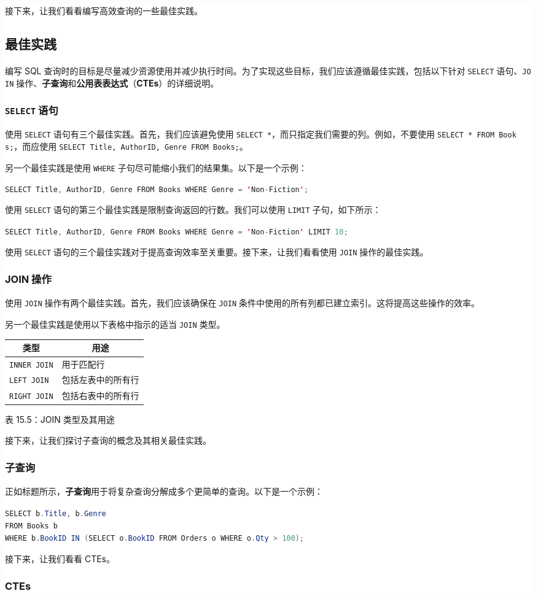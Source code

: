 接下来，让我们看看编写高效查询的一些最佳实践。

## 最佳实践

编写 SQL 查询时的目标是尽量减少资源使用并减少执行时间。为了实现这些目标，我们应该遵循最佳实践，包括以下针对 `SELECT` 语句、`JOIN` 操作、**子查询**和**公用表表达式**（**CTEs**）的详细说明。

### `SELECT` 语句

使用 `SELECT` 语句有三个最佳实践。首先，我们应该避免使用 `SELECT *`，而只指定我们需要的列。例如，不要使用 `SELECT * FROM Books;`，而应使用 `SELECT Title, AuthorID, Genre FROM Books;`。

另一个最佳实践是使用 `WHERE` 子句尽可能缩小我们的结果集。以下是一个示例：

```java
SELECT Title, AuthorID, Genre FROM Books WHERE Genre = 'Non-Fiction';
```

使用 `SELECT` 语句的第三个最佳实践是限制查询返回的行数。我们可以使用 `LIMIT` 子句，如下所示：

```java
SELECT Title, AuthorID, Genre FROM Books WHERE Genre = 'Non-Fiction' LIMIT 10;
```

使用 `SELECT` 语句的三个最佳实践对于提高查询效率至关重要。接下来，让我们看看使用 `JOIN` 操作的最佳实践。

### JOIN 操作

使用 `JOIN` 操作有两个最佳实践。首先，我们应该确保在 `JOIN` 条件中使用的所有列都已建立索引。这将提高这些操作的效率。

另一个最佳实践是使用以下表格中指示的适当 `JOIN` 类型。

| **类型** | **用途** |
| --- | --- |
| `INNER JOIN` | 用于匹配行 |
| `LEFT JOIN` | 包括左表中的所有行 |
| `RIGHT JOIN` | 包括右表中的所有行 |

表 15.5：JOIN 类型及其用途

接下来，让我们探讨子查询的概念及其相关最佳实践。

### 子查询

正如标题所示，**子查询**用于将复杂查询分解成多个更简单的查询。以下是一个示例：

```java
SELECT b.Title, b.Genre
FROM Books b
WHERE b.BookID IN (SELECT o.BookID FROM Orders o WHERE o.Qty > 100);
```

接下来，让我们看看 CTEs。

### CTEs
